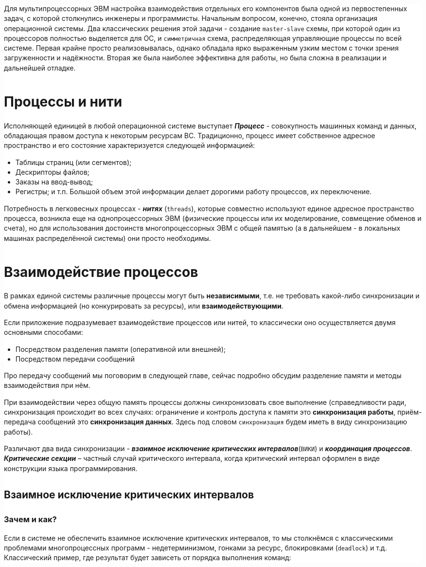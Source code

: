 Для мультипроцессорных ЭВМ настройка взаимодействия отдельных его компонентов была одной из первостепенных задач, с которой столкнулись инженеры и программисты. Начальным вопросом, конечно, стояла организация операционной системы. Два классических решения этой задачи - создание `master-slave` схемы, при которой один из процессоров полностью выделяется для ОС, и `симметричная` схема, распределяющая управляющие процессы по всей системе. Первая крайне просто реализовывалась, однако обладала ярко выраженным узким местом с точки зрения загруженности и надёжности. Вторая же была наиболее эффективна для работы, но была сложна в реализации и дальнейшей отладке.

# Процессы и нити

Исполняющей единицей в любой операционной системе выступает ***Процесс*** - совокупность машинных команд и данных, обладающая правом доступа к некоторым ресурсам ВС. Традиционно, процесс имеет собственное адресное пространство и его состояние характеризуется следующей информацией: 
 + Таблицы страниц (или сегментов);
 + Дескрипторы файлов;
 + Заказы на ввод-вывод;
 + Регистры; 
и т.п. Большой объем этой информации делает дорогими работу процессов, их переключение.

Потребность в легковесных процессах - ***нитях*** (`threads`), которые совместно используют единое адресное пространство процесса, возникла еще на однопроцессорных ЭВМ (физические процессы или их моделирование, совмещение обменов и счета), но для использования достоинств многопроцессорных ЭВМ с общей памятью (а в дальнейшем - в локальных машинах распределённой системы) они просто необходимы.

# Взаимодействие процессов

В рамках единой системы различные процессы могут быть **независимыми**, т.е. не требовать какой-либо синхронизации и обмена информацией (но конкурировать за ресурсы), или **взаимодействующими**. 

Если приложение подразумевает взаимодействие процессов или нитей, то классически оно осуществляется двумя основными способами:
 + Посредством разделения памяти (оперативной или внешней);
 + Посредством передачи сообщений

Про передачу сообщений мы поговорим в следующей главе, сейчас подробно обсудим разделение памяти и методы взаимодействия при нём.

При взаимодействии через общую память процессы должны синхронизовать свое выполнение (справедливости ради, синхронизация происходит во всех случаях: ограничение и контроль доступа к памяти это **синхронизация работы**, приём-передача сообщений это **синхронизация данных**. Здесь под словом `синхронизация` будем иметь в виду синхронизацию работы).

Различают два вида синхронизации - ***взаимное исключение критических интервалов***(`ВИКИ`) и ***координация процессов***. ***Критические секции*** – частный случай критического интервала, когда критический интервал оформлен в виде конструкции языка программирования. 

## Взаимное исключение критических интервалов

### Зачем и как?

Если в системе не обеспечить взаимное исключение критических интервалов, то мы столкнёмся с классическими проблемами многопроцессных программ - недетерминизмом, гонками за ресурс, блокировками (`deadlock`) и т.д.\
Классический пример, где результат будет зависеть от порядка выполнения команд:
